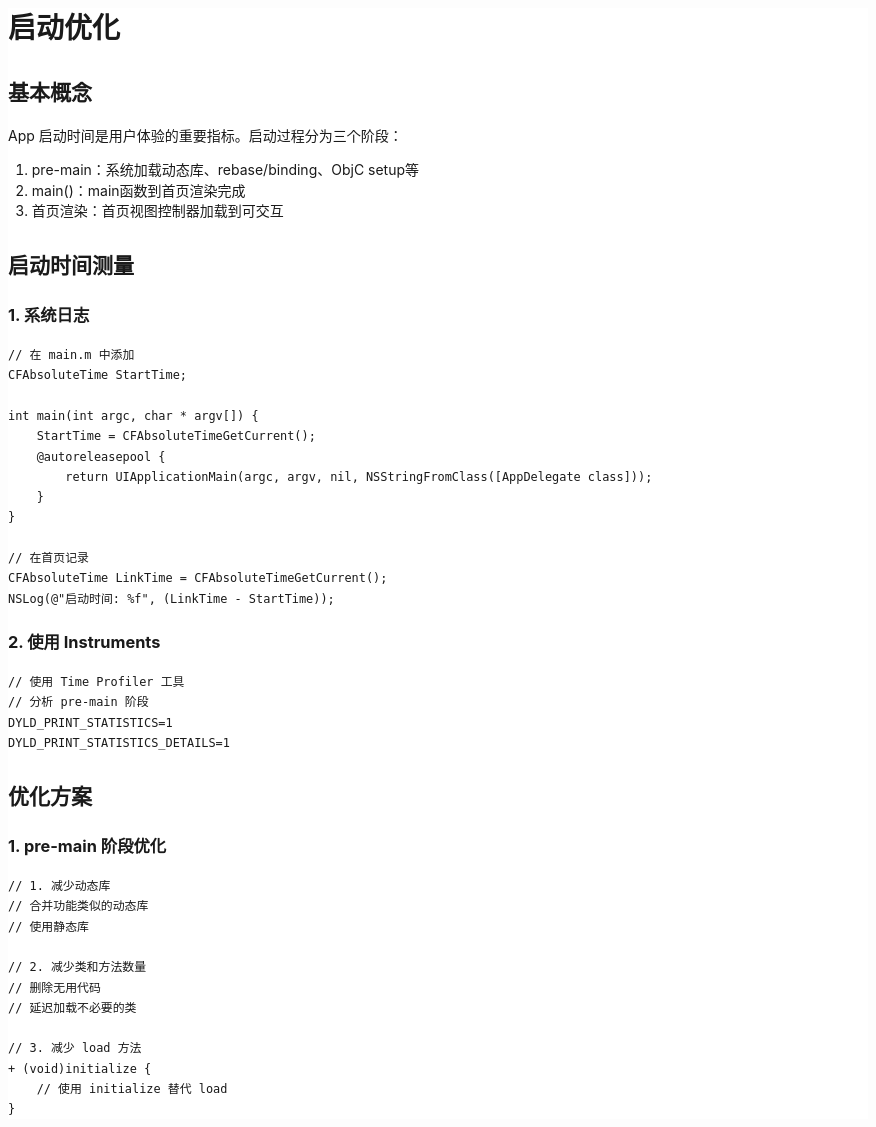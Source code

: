 # 启动优化

## 基本概念

App 启动时间是用户体验的重要指标。启动过程分为三个阶段：
1. pre-main：系统加载动态库、rebase/binding、ObjC setup等
2. main()：main函数到首页渲染完成
3. 首页渲染：首页视图控制器加载到可交互

## 启动时间测量

### 1. 系统日志
```objc
// 在 main.m 中添加
CFAbsoluteTime StartTime;

int main(int argc, char * argv[]) {
    StartTime = CFAbsoluteTimeGetCurrent();
    @autoreleasepool {
        return UIApplicationMain(argc, argv, nil, NSStringFromClass([AppDelegate class]));
    }
}

// 在首页记录
CFAbsoluteTime LinkTime = CFAbsoluteTimeGetCurrent();
NSLog(@"启动时间: %f", (LinkTime - StartTime));
```

### 2. 使用 Instruments
```objc
// 使用 Time Profiler 工具
// 分析 pre-main 阶段
DYLD_PRINT_STATISTICS=1
DYLD_PRINT_STATISTICS_DETAILS=1
```

## 优化方案

### 1. pre-main 阶段优化
```objc
// 1. 减少动态库
// 合并功能类似的动态库
// 使用静态库

// 2. 减少类和方法数量
// 删除无用代码
// 延迟加载不必要的类

// 3. 减少 load 方法
+ (void)initialize {
    // 使用 initialize 替代 load
}
```
